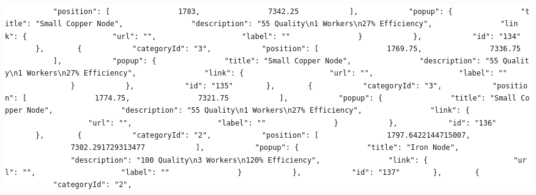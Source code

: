 `           "position": [`
`               1783,`
`               7342.25`
`           ],`
`           "popup": {`
`               "title": "Small Copper Node",`
`               "description": "55 Quality\n1 Workers\n27% Efficiency",`
`               "link": {`
`                   "url": "",`
`                   "label": ""`
`               }`
`           },`
`           "id": "134"`
`       },`
`       {`
`           "categoryId": "3",`
`           "position": [`
`               1769.75,`
`               7336.75`
`           ],`
`           "popup": {`
`               "title": "Small Copper Node",`
`               "description": "55 Quality\n1 Workers\n27% Efficiency",`
`               "link": {`
`                   "url": "",`
`                   "label": ""`
`               }`
`           },`
`           "id": "135"`
`       },`
`       {`
`           "categoryId": "3",`
`           "position": [`
`               1774.75,`
`               7321.75`
`           ],`
`           "popup": {`
`               "title": "Small Copper Node",`
`               "description": "55 Quality\n1 Workers\n27% Efficiency",`
`               "link": {`
`                   "url": "",`
`                   "label": ""`
`               }`
`           },`
`           "id": "136"`
`       },`
`       {`
`           "categoryId": "2",`
`           "position": [`
`               1797.6422144715007,`
`               7302.291729313477`
`           ],`
`           "popup": {`
`               "title": "Iron Node",`
`               "description": "100 Quality\n3 Workers\n120% Efficiency",`
`               "link": {`
`                   "url": "",`
`                   "label": ""`
`               }`
`           },`
`           "id": "137"`
`       },`
`       {`
`           "categoryId": "2",`